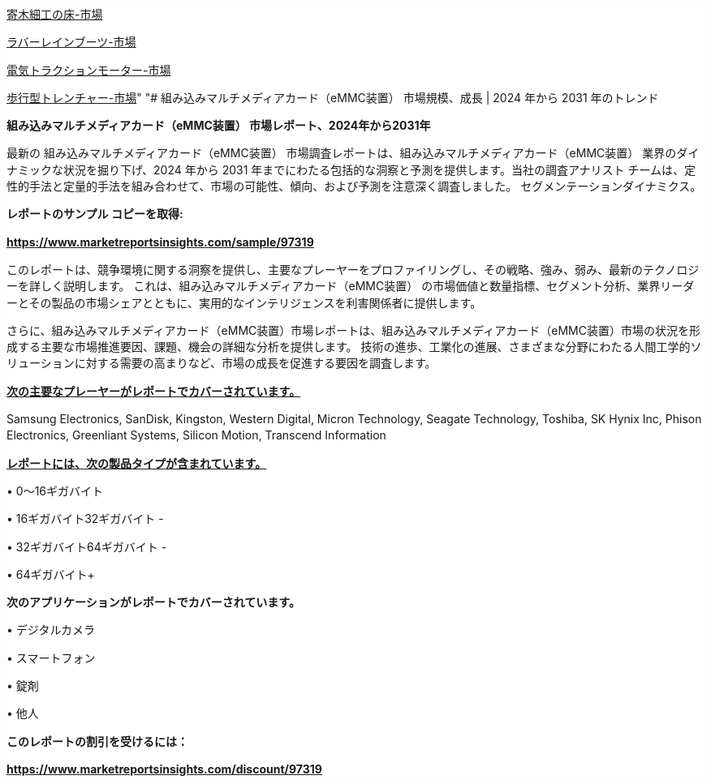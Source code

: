 <a href=https://www.linkedin.com/pulse/寄木細工の床-市場-2023-収益と成長ドライバー-2030-consumer-connection-collective-360-ugijf/>寄木細工の床-市場</a>

<a href=https://www.linkedin.com/pulse/ラバーレインブーツ-市場-2023-収益と成長ドライバー-2030-y5onf/>ラバーレインブーツ-市場</a>

<a href=https://www.linkedin.com/pulse/電気トラクションモーター-市場-2023-推進要因と成長機会-2030-xbxff/>電気トラクションモーター-市場</a>

<a href=https://www.linkedin.com/pulse/歩行型トレンチャー-市場-2023-年のダイナミクスとビジネストレンド-3ryhf/>歩行型トレンチャー-市場</a>"
"# 組み込みマルチメディアカード（eMMC装置） 市場規模、成長 | 2024 年から 2031 年のトレンド

<strong>組み込みマルチメディアカード（eMMC装置） 市場レポート、2024年から2031年</strong>

最新の 組み込みマルチメディアカード（eMMC装置） 市場調査レポートは、組み込みマルチメディアカード（eMMC装置） 業界のダイナミックな状況を掘り下げ、2024 年から 2031 年までにわたる包括的な洞察と予測を提供します。当社の調査アナリスト チームは、定性的手法と定量的手法を組み合わせて、市場の可能性、傾向、および予測を注意深く調査しました。 セグメンテーションダイナミクス。



<strong>レポートのサンプル コピーを取得:</strong> <a href=https://www.marketreportsinsights.com/sample/97319>

<strong><u>https://www.marketreportsinsights.com/sample/97319</u></strong></a>

このレポートは、競争環境に関する洞察を提供し、主要なプレーヤーをプロファイリングし、その戦略、強み、弱み、最新のテクノロジーを詳しく説明します。 これは、組み込みマルチメディアカード（eMMC装置） の市場価値と数量指標、セグメント分析、業界リーダーとその製品の市場シェアとともに、実用的なインテリジェンスを利害関係者に提供します。

さらに、組み込みマルチメディアカード（eMMC装置）市場レポートは、組み込みマルチメディアカード（eMMC装置）市場の状況を形成する主要な市場推進要因、課題、機会の詳細な分析を提供します。 技術の進歩、工業化の進展、さまざまな分野にわたる人間工学的ソリューションに対する需要の高まりなど、市場の成長を促進する要因を調査します。



<strong><u>次の主要なプレーヤーがレポートでカバーされています。</u></strong>

Samsung Electronics, SanDisk, Kingston, Western Digital, Micron Technology, Seagate Technology, Toshiba, SK Hynix Inc, Phison Electronics, Greenliant Systems, Silicon Motion, Transcend Information



<strong><u><b>レポートには、次の製品タイプが含まれています。</b></u></strong>

• 0〜16ギガバイト

• 16ギガバイト32ギガバイト - 

• 32ギガバイト64ギガバイト - 

• 64ギガバイト+



<strong><b>次のアプリケーションがレポートでカバーされています。</b></strong>

• デジタルカメラ

• スマートフォン

• 錠剤

• 他人



<strong><b>このレポートの割引を受けるには：</b></strong><a href=https://www.marketreportsinsights.com/discount/97319>

<strong><u>https://www.marketreportsinsights.com/discount/97319</u></strong></a>
